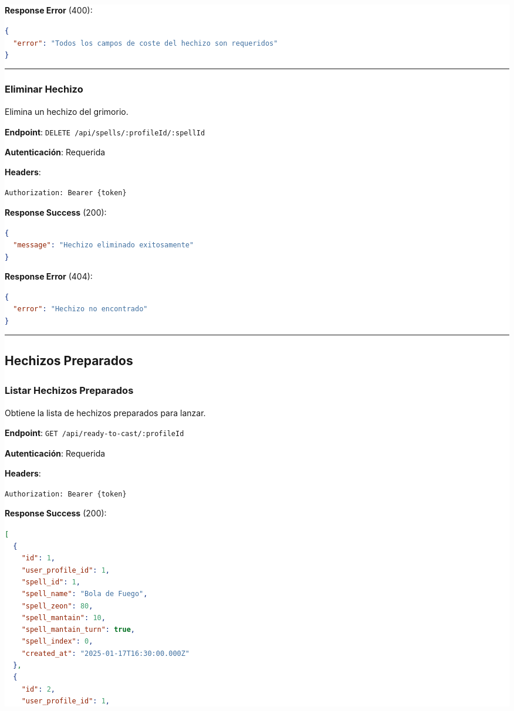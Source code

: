 **Response Error** (400):
```json
{
  "error": "Todos los campos de coste del hechizo son requeridos"
}
```

---

### Eliminar Hechizo

Elimina un hechizo del grimorio.

**Endpoint**: `DELETE /api/spells/:profileId/:spellId`

**Autenticación**: Requerida

**Headers**:
```
Authorization: Bearer {token}
```

**Response Success** (200):
```json
{
  "message": "Hechizo eliminado exitosamente"
}
```

**Response Error** (404):
```json
{
  "error": "Hechizo no encontrado"
}
```

---

## Hechizos Preparados

### Listar Hechizos Preparados

Obtiene la lista de hechizos preparados para lanzar.

**Endpoint**: `GET /api/ready-to-cast/:profileId`

**Autenticación**: Requerida

**Headers**:
```
Authorization: Bearer {token}
```

**Response Success** (200):
```json
[
  {
    "id": 1,
    "user_profile_id": 1,
    "spell_id": 1,
    "spell_name": "Bola de Fuego",
    "spell_zeon": 80,
    "spell_mantain": 10,
    "spell_mantain_turn": true,
    "spell_index": 0,
    "created_at": "2025-01-17T16:30:00.000Z"
  },
  {
    "id": 2,
    "user_profile_id": 1,
```